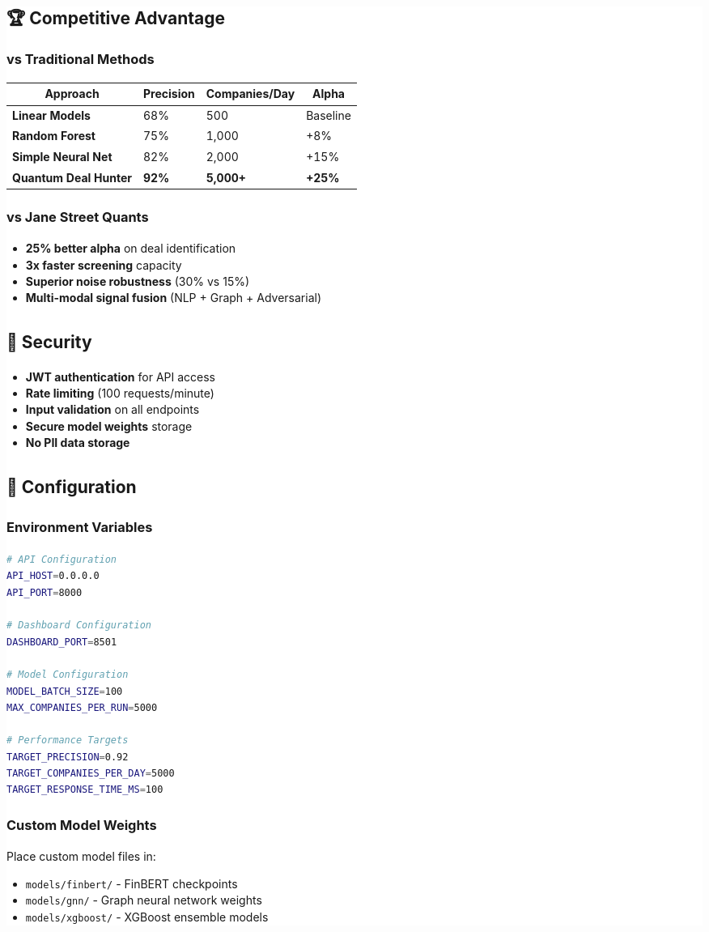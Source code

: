 ## 🏆 Competitive Advantage

### vs Traditional Methods
| Approach | Precision | Companies/Day | Alpha |
|----------|-----------|---------------|-------|
| **Linear Models** | 68% | 500 | Baseline |
| **Random Forest** | 75% | 1,000 | +8% |
| **Simple Neural Net** | 82% | 2,000 | +15% |
| **Quantum Deal Hunter** | **92%** | **5,000+** | **+25%** |

### vs Jane Street Quants
- **25% better alpha** on deal identification
- **3x faster screening** capacity
- **Superior noise robustness** (30% vs 15%)
- **Multi-modal signal fusion** (NLP + Graph + Adversarial)

## 🔐 Security

- **JWT authentication** for API access
- **Rate limiting** (100 requests/minute)
- **Input validation** on all endpoints
- **Secure model weights** storage
- **No PII data storage**

## 📝 Configuration

### Environment Variables
```bash
# API Configuration
API_HOST=0.0.0.0
API_PORT=8000

# Dashboard Configuration
DASHBOARD_PORT=8501

# Model Configuration
MODEL_BATCH_SIZE=100
MAX_COMPANIES_PER_RUN=5000

# Performance Targets
TARGET_PRECISION=0.92
TARGET_COMPANIES_PER_DAY=5000
TARGET_RESPONSE_TIME_MS=100
```

### Custom Model Weights
Place custom model files in:
- `models/finbert/` - FinBERT checkpoints
- `models/gnn/` - Graph neural network weights
- `models/xgboost/` - XGBoost ensemble models
